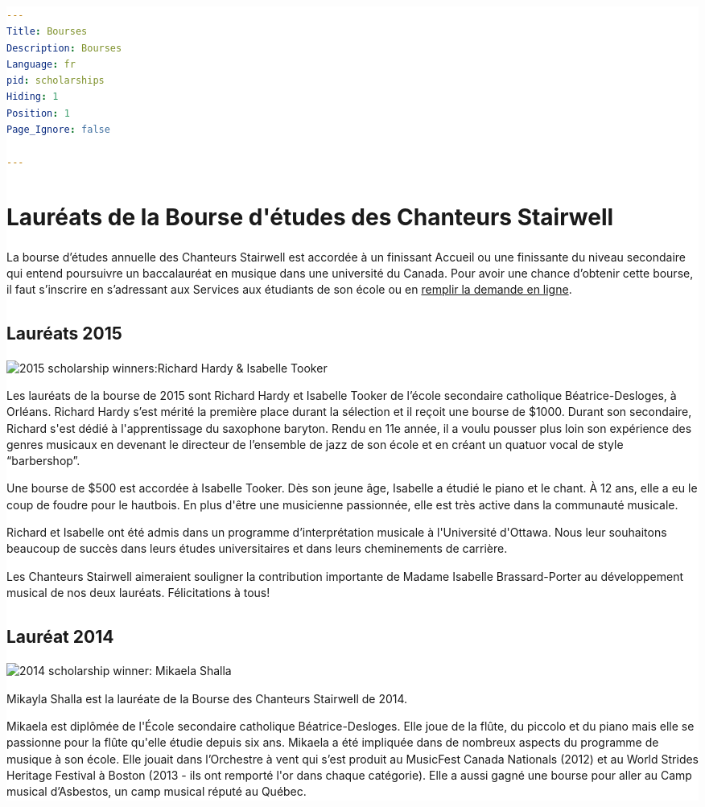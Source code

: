 ```yaml
---
Title: Bourses
Description: Bourses
Language: fr
pid: scholarships
Hiding: 1
Position: 1
Page_Ignore: false

---
```


# Lauréats de la Bourse d'études des Chanteurs Stairwell

La bourse d’études annuelle des Chanteurs Stairwell est accordée à un finissant Accueil 
ou une finissante du niveau secondaire qui entend poursuivre un baccalauréat en musique
dans une université du Canada. Pour avoir une chance d’obtenir cette bourse, 
il faut s’inscrire en s’adressant aux Services aux étudiants de son école 
ou en [remplir la demande en ligne](%base_url%/?Charity/Demande).

## Lauréats 2015
<img src="%base_url%/assets/Richard%20and%20Isabelle.jpg" title="" alt="2015 scholarship winners:Richard Hardy & Isabelle Tooker" >

Les lauréats de la bourse de 2015 sont Richard Hardy et Isabelle Tooker de l’école secondaire catholique Béatrice-Desloges, à Orléans.
Richard Hardy s’est mérité la première place durant la sélection et il reçoit une bourse de $1000. Durant son secondaire, Richard s'est dédié à l'apprentissage du saxophone baryton. Rendu en 11e année, il a voulu pousser plus loin son expérience des genres musicaux en devenant le directeur de l’ensemble de jazz de son école et en créant
un quatuor vocal de style “barbershop”.

Une bourse de $500 est accordée à Isabelle Tooker. Dès son jeune âge, Isabelle a étudié le piano et le chant. À 12 ans, elle a eu le coup de foudre pour le hautbois. En plus d'être une musicienne passionnée, elle est très
active dans la communauté musicale.

Richard et Isabelle ont été admis dans un programme d’interprétation musicale à l'Université d'Ottawa. Nous leur souhaitons beaucoup de succès dans leurs études universitaires et dans leurs cheminements de carrière.

Les Chanteurs Stairwell aimeraient souligner la contribution importante de Madame Isabelle Brassard-Porter au développement musical de nos deux lauréats. Félicitations à tous!

## Lauréat 2014
<img src="%base_url%/assets/Mikaela Shalla.png" title="" alt="2014 scholarship winner: Mikaela Shalla" ></center>

Mikayla Shalla est la lauréate de la Bourse des Chanteurs Stairwell de 2014. 

Mikaela est diplômée de l'École secondaire catholique Béatrice-Desloges. Elle joue de la flûte, du piccolo et du piano mais elle se passionne pour la flûte qu'elle étudie depuis six ans. Mikaela a été impliquée dans de nombreux aspects du programme de musique à son école. Elle jouait dans l’Orchestre à vent qui s’est produit au MusicFest Canada Nationals (2012) et au World Strides Heritage Festival à Boston (2013 - ils ont remporté l'or dans chaque catégorie). Elle a aussi gagné une bourse pour aller au Camp musical d’Asbestos, un camp musical réputé au Québec. 
